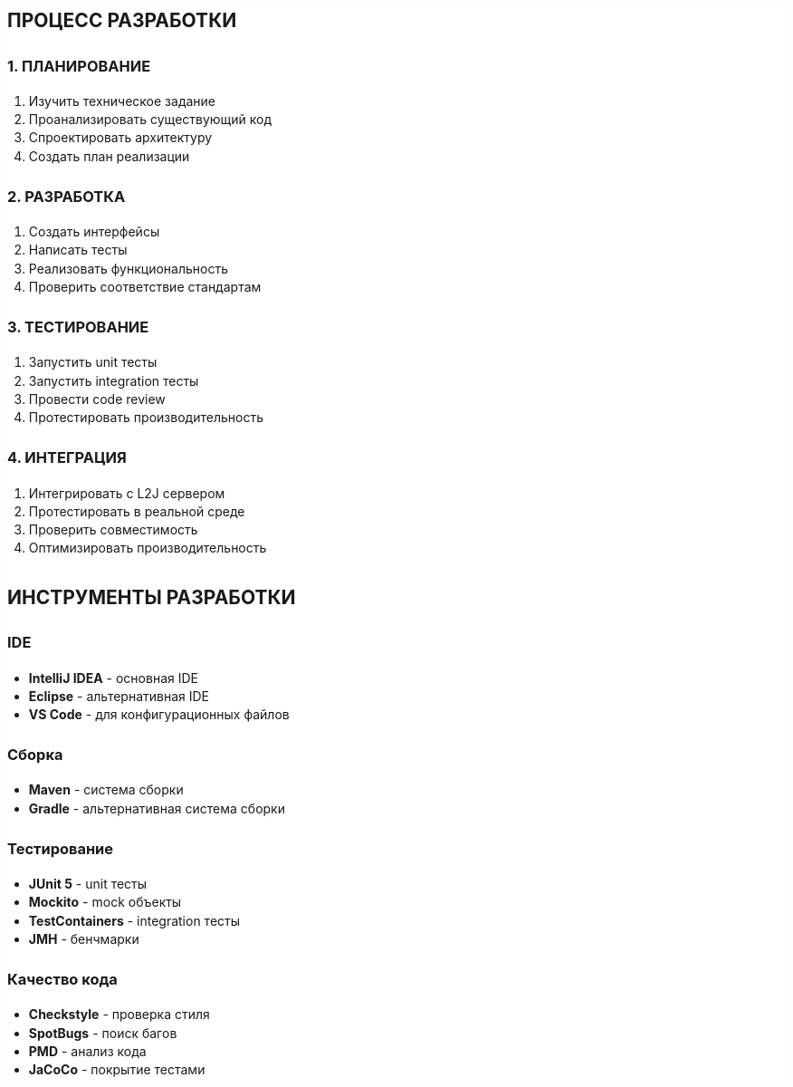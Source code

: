 ## ПРОЦЕСС РАЗРАБОТКИ

### 1. ПЛАНИРОВАНИЕ
1. Изучить техническое задание
2. Проанализировать существующий код
3. Спроектировать архитектуру
4. Создать план реализации

### 2. РАЗРАБОТКА
1. Создать интерфейсы
2. Написать тесты
3. Реализовать функциональность
4. Проверить соответствие стандартам

### 3. ТЕСТИРОВАНИЕ
1. Запустить unit тесты
2. Запустить integration тесты
3. Провести code review
4. Протестировать производительность

### 4. ИНТЕГРАЦИЯ
1. Интегрировать с L2J сервером
2. Протестировать в реальной среде
3. Проверить совместимость
4. Оптимизировать производительность

## ИНСТРУМЕНТЫ РАЗРАБОТКИ

### IDE
- **IntelliJ IDEA** - основная IDE
- **Eclipse** - альтернативная IDE
- **VS Code** - для конфигурационных файлов

### Сборка
- **Maven** - система сборки
- **Gradle** - альтернативная система сборки

### Тестирование
- **JUnit 5** - unit тесты
- **Mockito** - mock объекты
- **TestContainers** - integration тесты
- **JMH** - бенчмарки

### Качество кода
- **Checkstyle** - проверка стиля
- **SpotBugs** - поиск багов
- **PMD** - анализ кода
- **JaCoCo** - покрытие тестами
